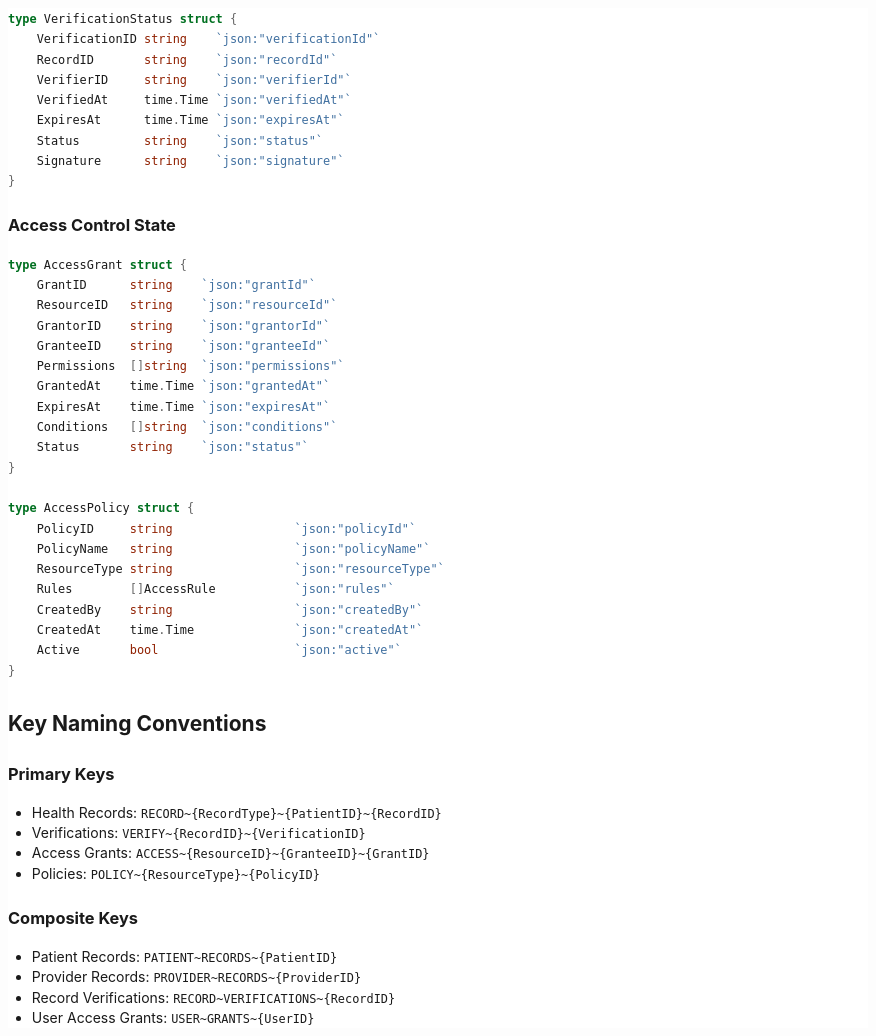 ```go
type VerificationStatus struct {
    VerificationID string    `json:"verificationId"`
    RecordID       string    `json:"recordId"`
    VerifierID     string    `json:"verifierId"`
    VerifiedAt     time.Time `json:"verifiedAt"`
    ExpiresAt      time.Time `json:"expiresAt"`
    Status         string    `json:"status"`
    Signature      string    `json:"signature"`
}
```

### Access Control State
```go
type AccessGrant struct {
    GrantID      string    `json:"grantId"`
    ResourceID   string    `json:"resourceId"`
    GrantorID    string    `json:"grantorId"`
    GranteeID    string    `json:"granteeId"`
    Permissions  []string  `json:"permissions"`
    GrantedAt    time.Time `json:"grantedAt"`
    ExpiresAt    time.Time `json:"expiresAt"`
    Conditions   []string  `json:"conditions"`
    Status       string    `json:"status"`
}

type AccessPolicy struct {
    PolicyID     string                 `json:"policyId"`
    PolicyName   string                 `json:"policyName"`
    ResourceType string                 `json:"resourceType"`
    Rules        []AccessRule           `json:"rules"`
    CreatedBy    string                 `json:"createdBy"`
    CreatedAt    time.Time              `json:"createdAt"`
    Active       bool                   `json:"active"`
}
```

## Key Naming Conventions

### Primary Keys
- Health Records: `RECORD~{RecordType}~{PatientID}~{RecordID}`
- Verifications: `VERIFY~{RecordID}~{VerificationID}`
- Access Grants: `ACCESS~{ResourceID}~{GranteeID}~{GrantID}`
- Policies: `POLICY~{ResourceType}~{PolicyID}`

### Composite Keys
- Patient Records: `PATIENT~RECORDS~{PatientID}`
- Provider Records: `PROVIDER~RECORDS~{ProviderID}`
- Record Verifications: `RECORD~VERIFICATIONS~{RecordID}`
- User Access Grants: `USER~GRANTS~{UserID}`
